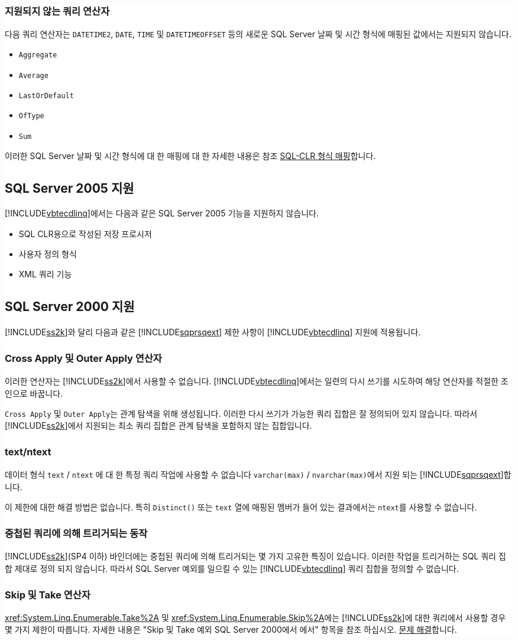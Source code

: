 ### <a name="unsupported-query-operators"></a>지원되지 않는 쿼리 연산자  
 다음 쿼리 연산자는 `DATETIME2`, `DATE`, `TIME` 및 `DATETIMEOFFSET` 등의 새로운 SQL Server 날짜 및 시간 형식에 매핑된 값에서는 지원되지 않습니다.  
  
-   `Aggregate`  
  
-   `Average`  
  
-   `LastOrDefault`  
  
-   `OfType`  
  
-   `Sum`  
  
 이러한 SQL Server 날짜 및 시간 형식에 대 한 매핑에 대 한 자세한 내용은 참조 [SQL-CLR 형식 매핑](../../../../../../docs/framework/data/adonet/sql/linq/sql-clr-type-mapping.md)합니다.  
  
## <a name="sql-server-2005-support"></a>SQL Server 2005 지원  
 [!INCLUDE[vbtecdlinq](../../../../../../includes/vbtecdlinq-md.md)]에서는 다음과 같은 SQL Server 2005 기능을 지원하지 않습니다.  
  
-   SQL CLR용으로 작성된 저장 프로시저  
  
-   사용자 정의 형식  
  
-   XML 쿼리 기능  
  
## <a name="sql-server-2000-support"></a>SQL Server 2000 지원  
 [!INCLUDE[ss2k](../../../../../../includes/ss2k-md.md)]와 달리 다음과 같은 [!INCLUDE[sqprsqext](../../../../../../includes/sqprsqext-md.md)] 제한 사항이 [!INCLUDE[vbtecdlinq](../../../../../../includes/vbtecdlinq-md.md)] 지원에 적용됩니다.  
  
### <a name="cross-apply-and-outer-apply-operators"></a>Cross Apply 및 Outer Apply 연산자  
 이러한 연산자는 [!INCLUDE[ss2k](../../../../../../includes/ss2k-md.md)]에서 사용할 수 없습니다. [!INCLUDE[vbtecdlinq](../../../../../../includes/vbtecdlinq-md.md)]에서는 일련의 다시 쓰기를 시도하여 해당 연산자를 적절한 조인으로 바꿉니다.  
  
 `Cross Apply` 및 `Outer Apply`는 관계 탐색을 위해 생성됩니다. 이러한 다시 쓰기가 가능한 쿼리 집합은 잘 정의되어 있지 않습니다. 따라서 [!INCLUDE[ss2k](../../../../../../includes/ss2k-md.md)]에서 지원되는 최소 쿼리 집합은 관계 탐색을 포함하지 않는 집합입니다.  
  
### <a name="text--ntext"></a>text/ntext  
 데이터 형식 `text`  /  `ntext` 에 대 한 특정 쿼리 작업에 사용할 수 없습니다 `varchar(max)`  /  `nvarchar(max)`에서 지원 되는 [!INCLUDE[sqprsqext](../../../../../../includes/sqprsqext-md.md)]합니다.  
  
 이 제한에 대한 해결 방법은 없습니다. 특히 `Distinct()` 또는 `text` 열에 매핑된 멤버가 들어 있는 결과에서는 `ntext`를 사용할 수 없습니다.  
  
### <a name="behavior-triggered-by-nested-queries"></a>중첩된 쿼리에 의해 트리거되는 동작  
 [!INCLUDE[ss2k](../../../../../../includes/ss2k-md.md)](SP4 이하) 바인더에는 중첩된 쿼리에 의해 트리거되는 몇 가지 고유한 특징이 있습니다. 이러한 작업을 트리거하는 SQL 쿼리 집합 제대로 정의 되지 않습니다. 따라서 SQL Server 예외를 일으킬 수 있는 [!INCLUDE[vbtecdlinq](../../../../../../includes/vbtecdlinq-md.md)] 쿼리 집합을 정의할 수 없습니다.  
  
### <a name="skip-and-take-operators"></a>Skip 및 Take 연산자  
 <xref:System.Linq.Enumerable.Take%2A> 및 <xref:System.Linq.Enumerable.Skip%2A>에는 [!INCLUDE[ss2k](../../../../../../includes/ss2k-md.md)]에 대한 쿼리에서 사용할 경우 몇 가지 제한이 따릅니다. 자세한 내용은 "Skip 및 Take 예외 SQL Server 2000에서 에서" 항목을 참조 하십시오. [문제 해결](../../../../../../docs/framework/data/adonet/sql/linq/troubleshooting.md)합니다.  
  